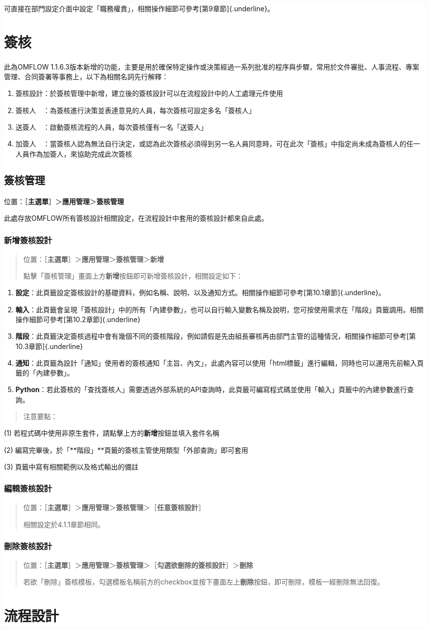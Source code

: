 可直接在部門設定介面中設定「職務權責」，相關操作細節可參考[第9章節]{.underline}。

# 簽核

此為OMFLOW
1.1.6.3版本新增的功能，主要是用於確保特定操作或決策經過一系列批准的程序與步驟，常用於文件審批、人事流程、專案管理、合同簽署等事務上，以下為相關名詞先行解釋：

1.  簽核設計：於簽核管理中新增，建立後的簽核設計可以在流程設計中的人工處理元件使用

2.  簽核人　：為簽核進行決策並表達意見的人員，每次簽核可設定多名「簽核人」

3.  送簽人　：啟動簽核流程的人員，每次簽核僅有一名「送簽人」

4.  加簽人　：當簽核人認為無法自行決定，或認為此次簽核必須得到另一名人員同意時，可在此次「簽核」中指定尚未成為簽核人的任一人員作為加簽人，來協助完成此次簽核

## 簽核管理

位置：［**主選單**］＞**應用管理**＞**簽核管理**

此處存放OMFLOW所有簽核設計相關設定，在流程設計中套用的簽核設計都來自此處。

### 新增簽核設計

> 位置：［**主選單**］＞**應用管理**＞**簽核管理**＞**新增**
>
> 點擊「簽核管理」畫面上方**新增**按鈕即可新增簽核設計，相關設定如下：

1.  **設定**：此頁籤設定簽核設計的基礎資料，例如名稱、說明、以及通知方式。相關操作細節可參考[第10.1章節]{.underline}。

2.  **輸入**：此頁籤會呈現「簽核設計」中的所有「內建參數」，也可以自行輸入變數名稱及說明，您可按使用需求在「階段」頁籤調用。相關操作細節可參考[第10.2章節]{.underline}

3.  **階段**：此頁籤決定簽核過程中會有幾個不同的簽核階段，例如請假是先由組長審核再由部門主管的這種情況，相關操作細節可參考[第10.3章節]{.underline}

4.  **通知**：此頁籤為設計「通知」使用者的簽核通知「主旨、內文」，此處內容可以使用「html標籤」進行編輯，同時也可以運用先前輸入頁籤的「內建參數」。

5.  **Python**：若此簽核的「查找簽核人」需要透過外部系統的API查詢時，此頁籤可編寫程式碼並使用「輸入」頁籤中的內建參數進行查詢。

> 注意要點：

(1) 若程式碼中使用非原生套件，請點擊上方的**新增**按鈕並填入套件名稱

(2) 編寫完畢後，於「**階段」**頁籤的簽核主管使用類型「外部查詢」即可套用

(3) 頁籤中寫有相關範例以及格式輸出的備註

### 編輯簽核設計

> 位置：［**主選單**］＞**應用管理**＞**簽核管理**＞［**任意簽核設計**］
>
> 相關設定於4.1.1章節相同。

### 刪除簽核設計

> 位置：［**主選單**］＞**應用管理**＞**簽核管理**＞［**勾選欲刪除的簽核設計**］＞**刪除**
>
> 若欲「刪除」簽核模板，勾選模板名稱前方的checkbox並按下畫面左上**刪除**按鈕，即可刪除，模板一經刪除無法回復。

# 流程設計
